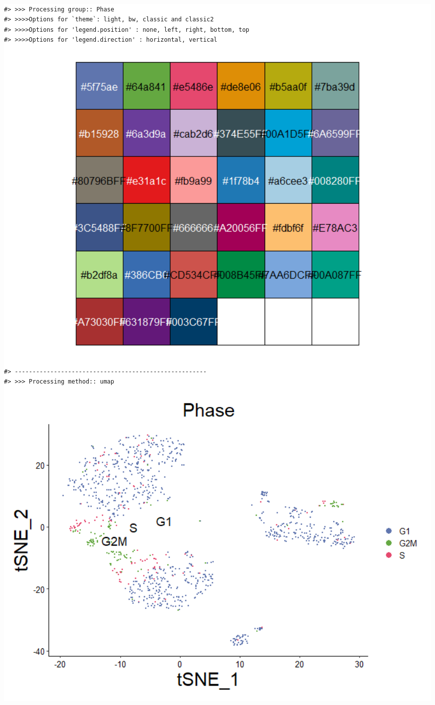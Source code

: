     #> >>> Processing group:: Phase
    #> >>>>Options for `theme`: light, bw, classic and classic2
    #> >>>>Options for 'legend.position' : none, left, right, bottom, top
    #> >>>>Options for 'legend.direction' : horizontal, vertical

<img src="man/figures/unnamed-chunk-5-9.png" width="100%" />

    #> ------------------------------------------------------
    #> >>> Processing method:: umap

<img src="man/figures/unnamed-chunk-5-10.png" width="100%" />
